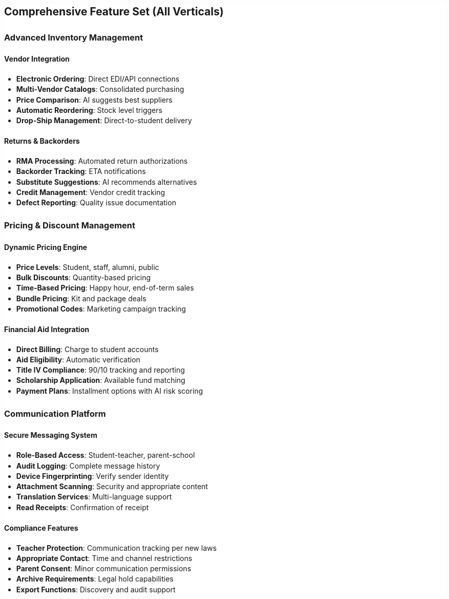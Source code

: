 ## Comprehensive Feature Set (All Verticals)

### Advanced Inventory Management

#### Vendor Integration
- **Electronic Ordering**: Direct EDI/API connections
- **Multi-Vendor Catalogs**: Consolidated purchasing
- **Price Comparison**: AI suggests best suppliers
- **Automatic Reordering**: Stock level triggers
- **Drop-Ship Management**: Direct-to-student delivery

#### Returns & Backorders
- **RMA Processing**: Automated return authorizations
- **Backorder Tracking**: ETA notifications
- **Substitute Suggestions**: AI recommends alternatives
- **Credit Management**: Vendor credit tracking
- **Defect Reporting**: Quality issue documentation

### Pricing & Discount Management

#### Dynamic Pricing Engine
- **Price Levels**: Student, staff, alumni, public
- **Bulk Discounts**: Quantity-based pricing
- **Time-Based Pricing**: Happy hour, end-of-term sales
- **Bundle Pricing**: Kit and package deals
- **Promotional Codes**: Marketing campaign tracking

#### Financial Aid Integration
- **Direct Billing**: Charge to student accounts
- **Aid Eligibility**: Automatic verification
- **Title IV Compliance**: 90/10 tracking and reporting
- **Scholarship Application**: Available fund matching
- **Payment Plans**: Installment options with AI risk scoring

### Communication Platform

#### Secure Messaging System
- **Role-Based Access**: Student-teacher, parent-school
- **Audit Logging**: Complete message history
- **Device Fingerprinting**: Verify sender identity
- **Attachment Scanning**: Security and appropriate content
- **Translation Services**: Multi-language support
- **Read Receipts**: Confirmation of receipt

#### Compliance Features
- **Teacher Protection**: Communication tracking per new laws
- **Appropriate Contact**: Time and channel restrictions
- **Parent Consent**: Minor communication permissions
- **Archive Requirements**: Legal hold capabilities
- **Export Functions**: Discovery and audit support
